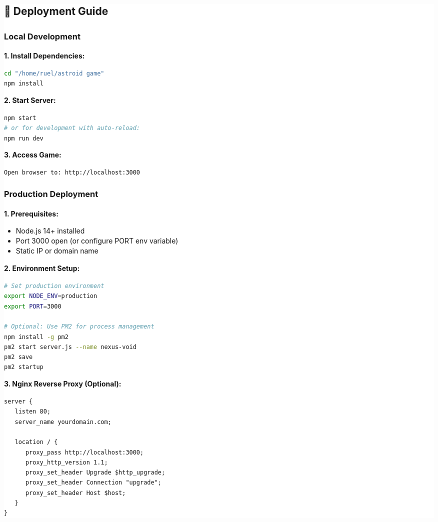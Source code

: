 
## 🚀 Deployment Guide

### Local Development

**1. Install Dependencies:**
```bash
cd "/home/ruel/astroid game"
npm install
```

**2. Start Server:**
```bash
npm start
# or for development with auto-reload:
npm run dev
```

**3. Access Game:**
```
Open browser to: http://localhost:3000
```

### Production Deployment

**1. Prerequisites:**
- Node.js 14+ installed
- Port 3000 open (or configure PORT env variable)
- Static IP or domain name

**2. Environment Setup:**
```bash
# Set production environment
export NODE_ENV=production
export PORT=3000

# Optional: Use PM2 for process management
npm install -g pm2
pm2 start server.js --name nexus-void
pm2 save
pm2 startup
```

**3. Nginx Reverse Proxy (Optional):**
```nginx
server {
   listen 80;
   server_name yourdomain.com;

   location / {
      proxy_pass http://localhost:3000;
      proxy_http_version 1.1;
      proxy_set_header Upgrade $http_upgrade;
      proxy_set_header Connection "upgrade";
      proxy_set_header Host $host;
   }
}
```
